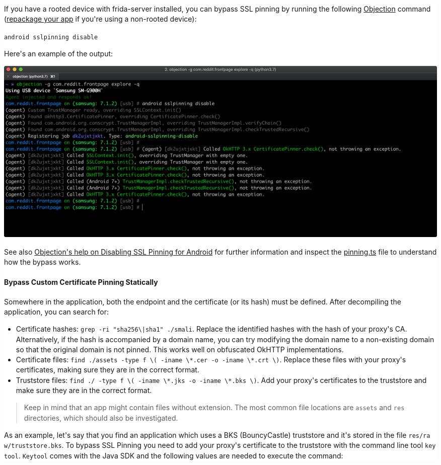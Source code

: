 If you have a rooted device with frida-server installed, you can bypass SSL pinning by running the following [Objection](0x08a-Testing-Tools.md#objection) command ([repackage your app](#repackaging-apps) if you're using a non-rooted device):

```bash
android sslpinning disable
```

Here's an example of the output:

![objection Android SSL Pinning Bypass](Images/Chapters/0x05b/android_ssl_pinning_bypass.png)

See also [Objection's help on Disabling SSL Pinning for Android](https://github.com/sensepost/objection/blob/master/objection/console/helpfiles/android.sslpinning.disable.txt) for further information and inspect the [pinning.ts](https://github.com/sensepost/objection/blob/master/agent/src/android/pinning.ts "pinning.ts") file to understand how the bypass works.

#### Bypass Custom Certificate Pinning Statically

Somewhere in the application, both the endpoint and the certificate (or its hash) must be defined. After decompiling the application, you can search for:

- Certificate hashes: `grep -ri "sha256\|sha1" ./smali`. Replace the identified hashes with the hash of your proxy's CA. Alternatively, if the hash is accompanied by a domain name, you can try modifying the domain name to a non-existing domain so that the original domain is not pinned. This works well on obfuscated OkHTTP implementations.
- Certificate files: `find ./assets -type f \( -iname \*.cer -o -iname \*.crt \)`. Replace these files with your proxy's certificates, making sure they are in the correct format.
- Truststore files: `find ./ -type f \( -iname \*.jks -o -iname \*.bks \)`. Add your proxy's certificates to the truststore and make sure they are in the correct format.

> Keep in mind that an app might contain files without extension. The most common file locations are `assets` and `res` directories, which should also be investigated.

As an example, let's say that you find an application which uses a BKS (BouncyCastle) truststore and it's stored in the file `res/raw/truststore.bks`. To bypass SSL Pinning you need to add your proxy's certificate to the truststore with the command line tool `keytool`. `Keytool` comes with the Java SDK and the following values are needed to execute the command:
